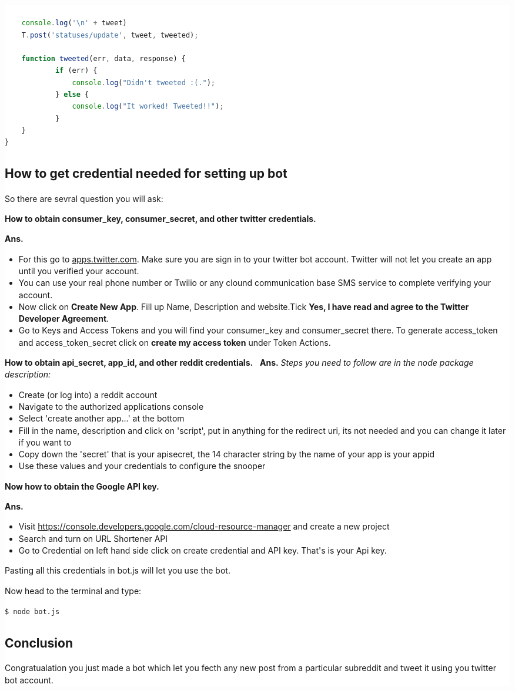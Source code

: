 ``` javascript

	console.log('\n' + tweet)
	T.post('statuses/update', tweet, tweeted);

	function tweeted(err, data, response) {
			if (err) {
				console.log("Didn't tweeted :(.");
			} else {
				console.log("It worked! Tweeted!!");
			}
	}
}
```

**How to get credential needed for setting up bot**
----------------------
So there are sevral question you will ask:

**How to obtain consumer_key, consumer_secret, and other twitter credentials.**

**Ans.** 

* For this go to [apps.twitter.com](https://apps.twitter.com/). Make sure you are sign in to your twitter bot account. Twitter will not let you create an app until you verified your account.
* You can use your real phone number or Twilio or any clound communication base SMS service to complete verifying your account. 
* Now click on **Create New App**. Fill up Name, Description and website.Tick **Yes, I have read and agree to the Twitter Developer Agreement**.
* Go to Keys and Access Tokens and you will find your consumer_key and consumer_secret there. To generate access_token and access_token_secret click on **create my access token** under Token Actions.

**How to obtain api_secret, app_id, and other reddit credentials.**
 
**Ans.** *Steps you need to follow are in the node package description:*

* Create (or log into) a reddit account
* Navigate to the authorized applications console
* Select 'create another app...' at the bottom
* Fill in the name, description and click on 'script', put in anything for the redirect uri, its not needed and you can change it later if you want to
* Copy down the 'secret' that is your apisecret, the 14 character string by the name of your app is your appid
* Use these values and your credentials to configure the snooper

**Now how to obtain the Google API key.**

**Ans.**

* Visit https://console.developers.google.com/cloud-resource-manager and create a new project
* Search and turn on URL Shortener API
* Go to Credential on left hand side click on create credential and API key. That's is your Api key.

Pasting all this credentials in bot.js will let you use the bot.

Now head to the terminal and type:
```bash
$ node bot.js
```
**Conclusion**
-
Congratualation you just made a bot which let you fecth any new post from a particular subreddit and tweet it using you twitter bot account.
